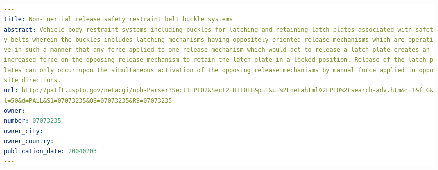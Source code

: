 ```yaml
---
title: Non-inertial release safety restraint belt buckle systems
abstract: Vehicle body restraint systems including buckles for latching and retaining latch plates associated with safety belts wherein the buckles includes latching mechanisms having oppositely oriented release mechanisms which are operative in such a manner that any force applied to one release mechanism which would act to release a latch plate creates an increased force on the opposing release mechanism to retain the latch plate in a locked position. Release of the latch plates can only occur upon the simultaneous activation of the opposing release mechanisms by manual force applied in opposite directions.
url: http://patft.uspto.gov/netacgi/nph-Parser?Sect1=PTO2&Sect2=HITOFF&p=1&u=%2Fnetahtml%2FPTO%2Fsearch-adv.htm&r=1&f=G&l=50&d=PALL&S1=07073235&OS=07073235&RS=07073235
owner: 
number: 07073235
owner_city: 
owner_country: 
publication_date: 20040203
---
```

